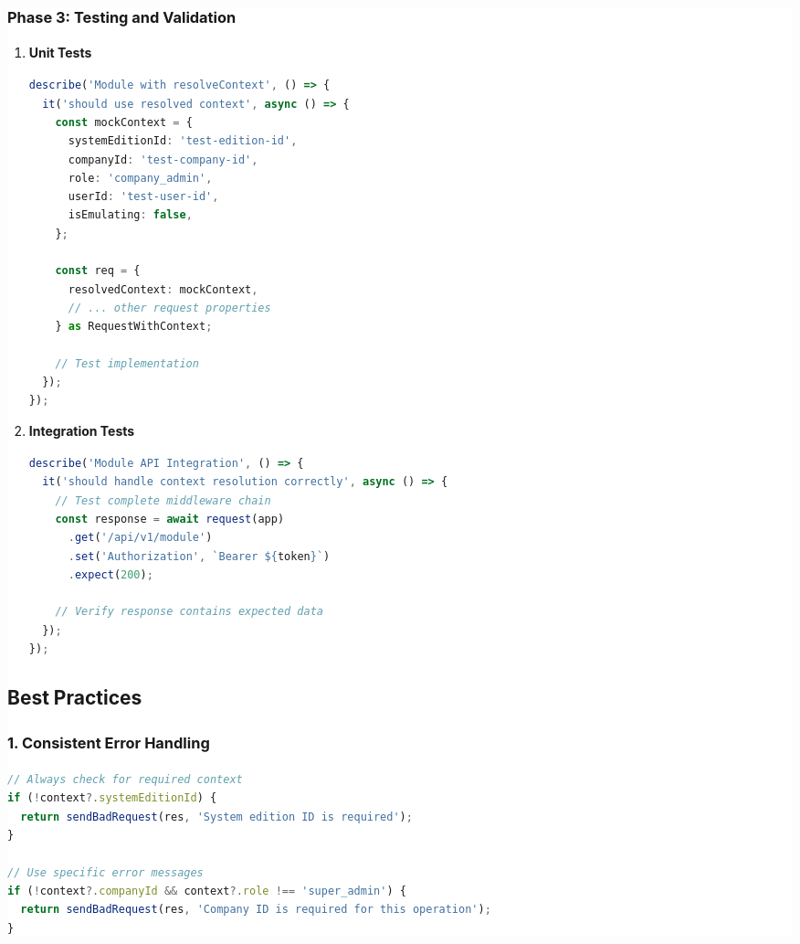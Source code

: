### Phase 3: Testing and Validation

1. **Unit Tests**
   ```typescript
   describe('Module with resolveContext', () => {
     it('should use resolved context', async () => {
       const mockContext = {
         systemEditionId: 'test-edition-id',
         companyId: 'test-company-id',
         role: 'company_admin',
         userId: 'test-user-id',
         isEmulating: false,
       };
       
       const req = {
         resolvedContext: mockContext,
         // ... other request properties
       } as RequestWithContext;
       
       // Test implementation
     });
   });
   ```

2. **Integration Tests**
   ```typescript
   describe('Module API Integration', () => {
     it('should handle context resolution correctly', async () => {
       // Test complete middleware chain
       const response = await request(app)
         .get('/api/v1/module')
         .set('Authorization', `Bearer ${token}`)
         .expect(200);
       
       // Verify response contains expected data
     });
   });
   ```

## Best Practices

### 1. Consistent Error Handling

```typescript
// Always check for required context
if (!context?.systemEditionId) {
  return sendBadRequest(res, 'System edition ID is required');
}

// Use specific error messages
if (!context?.companyId && context?.role !== 'super_admin') {
  return sendBadRequest(res, 'Company ID is required for this operation');
}
```
